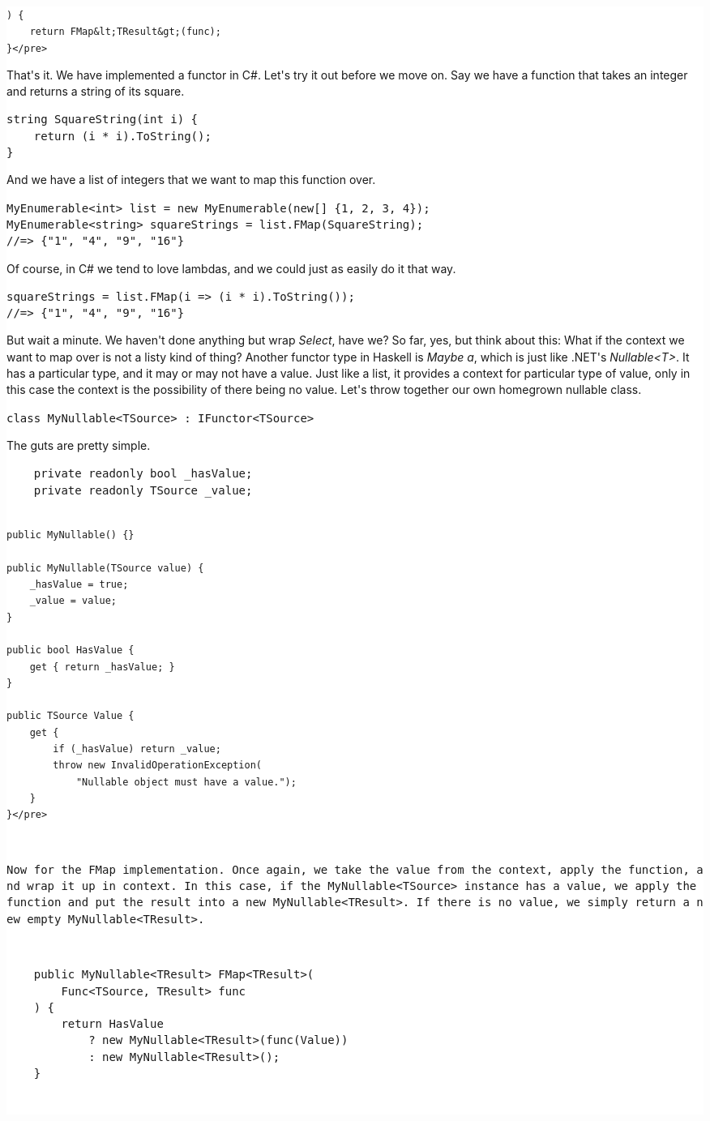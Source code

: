     ) {
        return FMap&lt;TResult&gt;(func);
    }</pre>
<p>That's it. We have implemented a functor in C#. Let's try it out before we move on. Say we have a function that takes an integer and returns a string of its square.</p>
<pre class="prettyprint">string SquareString(int i) {
    return (i * i).ToString();
}</pre>
<p>And we have a list of integers that we want to map this function over.</p>
<pre class="prettyprint">MyEnumerable&lt;int&gt; list = new MyEnumerable(new[] {1, 2, 3, 4});
MyEnumerable&lt;string&gt; squareStrings = list.FMap(SquareString);
//=&gt; {"1", "4", "9", "16"}</pre>
<p>Of course, in C# we tend to love lambdas, and we could just as easily do it that way.</p>
<pre class="prettyprint">squareStrings = list.FMap(i =&gt; (i * i).ToString());
//=&gt; {"1", "4", "9", "16"}</pre>
<p>But wait a minute. We haven't done anything but wrap <em>Select</em>, have we? So far, yes, but think about this: What if the context we want to map over is not a listy kind of thing? Another functor type in Haskell is <em>Maybe a</em>, which is just like .NET's <em>Nullable&lt;T&gt;</em>. It has a particular type, and it may or may not have a value. Just like a list, it provides a context for particular type of value, only in this case the context is the possibility of there being no value. Let's throw together our own homegrown nullable class.</p>
<pre class="prettyprint">class MyNullable&lt;TSource&gt; : IFunctor&lt;TSource&gt;</pre>
<p>The guts are pretty simple.</p>
<pre class="prettyprint">    private readonly bool _hasValue;
    private readonly TSource _value;

    public MyNullable() {}

    public MyNullable(TSource value) {
        _hasValue = true;
        _value = value;
    }

    public bool HasValue {
        get { return _hasValue; }
    }

    public TSource Value {
        get { 
            if (_hasValue) return _value;
            throw new InvalidOperationException(
                "Nullable object must have a value.");
        }
    }</pre>
<p>Now for the FMap implementation. Once again, we take the value from the context, apply the function, and wrap it up in context. In this case, if the MyNullable&lt;TSource&gt; instance has a value, we apply the function and put the result into a new MyNullable&lt;TResult&gt;. If there is no value, we simply return a new empty MyNullable&lt;TResult&gt;.</p>
<pre class="prettyprint">    public MyNullable&lt;TResult&gt; FMap&lt;TResult&gt;(
        Func&lt;TSource, TResult&gt; func
    ) {
        return HasValue 
            ? new MyNullable&lt;TResult&gt;(func(Value)) 
            : new MyNullable&lt;TResult&gt;();
    }
